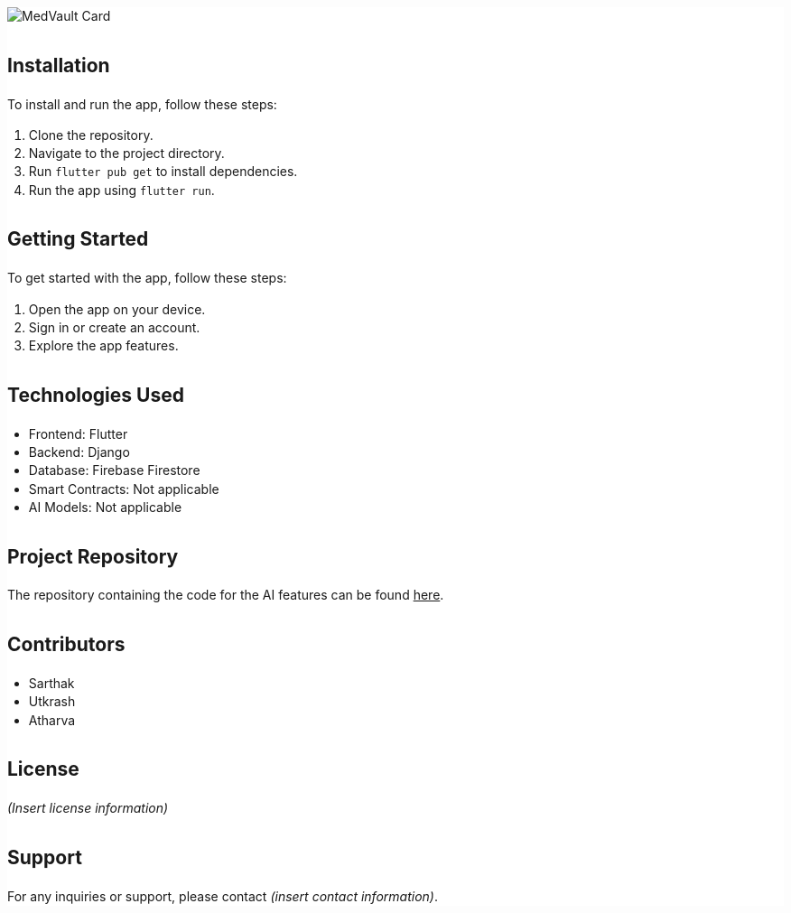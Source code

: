 <img src="https://drive.google.com/uc?export=view&id=1OraOr9lJ720qgmjSWJmEtI5sCiu74Qf8" alt="MedVault Card" width="200">



## Installation

To install and run the app, follow these steps:

1. Clone the repository.
2. Navigate to the project directory.
3. Run `flutter pub get` to install dependencies.
4. Run the app using `flutter run`.

## Getting Started

To get started with the app, follow these steps:

1. Open the app on your device.
2. Sign in or create an account.
3. Explore the app features.

## Technologies Used

- Frontend: Flutter
- Backend: Django
- Database: Firebase Firestore
- Smart Contracts: Not applicable
- AI Models: Not applicable

## Project Repository

The repository containing the code for the AI features can be found [here](link-to-repo).

## Contributors

- Sarthak
- Utkrash
- Atharva

## License

*(Insert license information)*

## Support

For any inquiries or support, please contact *(insert contact information)*.

